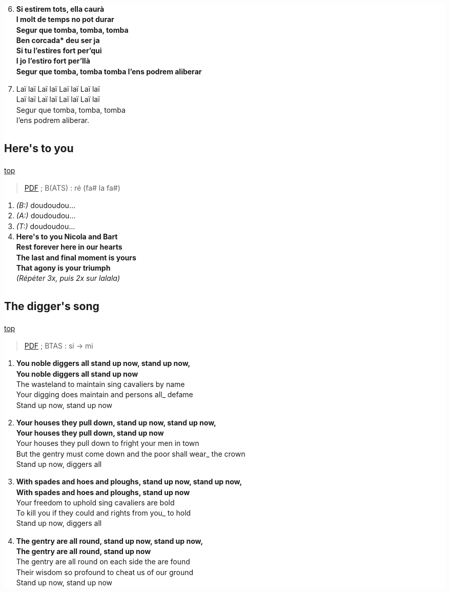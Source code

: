 6. __Si estirem tots, ella caurà<br />
I molt de temps no pot durar<br />
Segur que tomba, tomba, tomba<br />
Ben corcada* deu ser ja<br />
Si tu l’estires fort per’qui<br />
I jo l’estiro fort per’llà<br />
Segur que tomba, tomba tomba
I’ens podrem aliberar__ <br />

7. Laï laï Laï laï	Laï	laï	Laï	laï	<br />
Laï	laï	Laï	laï	Laï	laï	Laï	laï	<br />
Segur que tomba, tomba, tomba <br />
I’ens podrem aliberar.<br />

## Here's to you 
[top](#paroles) <br />

> [PDF](pdf/here's_to_you_la_rangeuse.pdf) ; B(ATS) : ré (fa# la fa#)

1. *(B:)* doudoudou...<br />
2. *(A:)* doudoudou...<br />
3. *(T:)* doudoudou...<br />
4. __Here's to you Nicola and Bart<br />
Rest forever here in our hearts<br />
The last and final moment is yours<br />
That agony is your triumph__ <br />
*(Répéter 3x, puis 2x sur lalala)*<br />

## The digger's song
[top](#paroles) <br />

> [PDF](pdf/The_diggers_song.pdf) ; BTAS : si → mi

1. __You noble diggers all stand up now, stand up now,<br />
You noble diggers all stand up now__ <br />
The wasteland to maintain sing cavaliers by name<br />
Your digging does maintain and persons all_ defame<br />
Stand up now, stand up now<br />

2. __Your houses they pull down, stand up now, stand up now, <br />
Your houses they pull down, stand up now__ <br />
Your houses they pull down to fright your men in town<br />
But the gentry must come down and the poor shall wear_ the crown<br />
Stand up now, diggers all<br />

3. __With spades and hoes and ploughs, stand up now, stand up now,<br />
With spades and hoes and ploughs, stand up now__<br />
Your freedom to uphold sing cavaliers are bold<br />
To kill you if they could and rights from you_ to hold<br />
Stand up now, diggers all<br />

4. __The gentry are all round, stand up now, stand up now,<br />
The gentry are all round, stand up now__ <br />
The gentry are all round on each side the are found<br />
Their wisdom so profound to cheat us of our ground<br />
Stand up now, stand up now<br />
